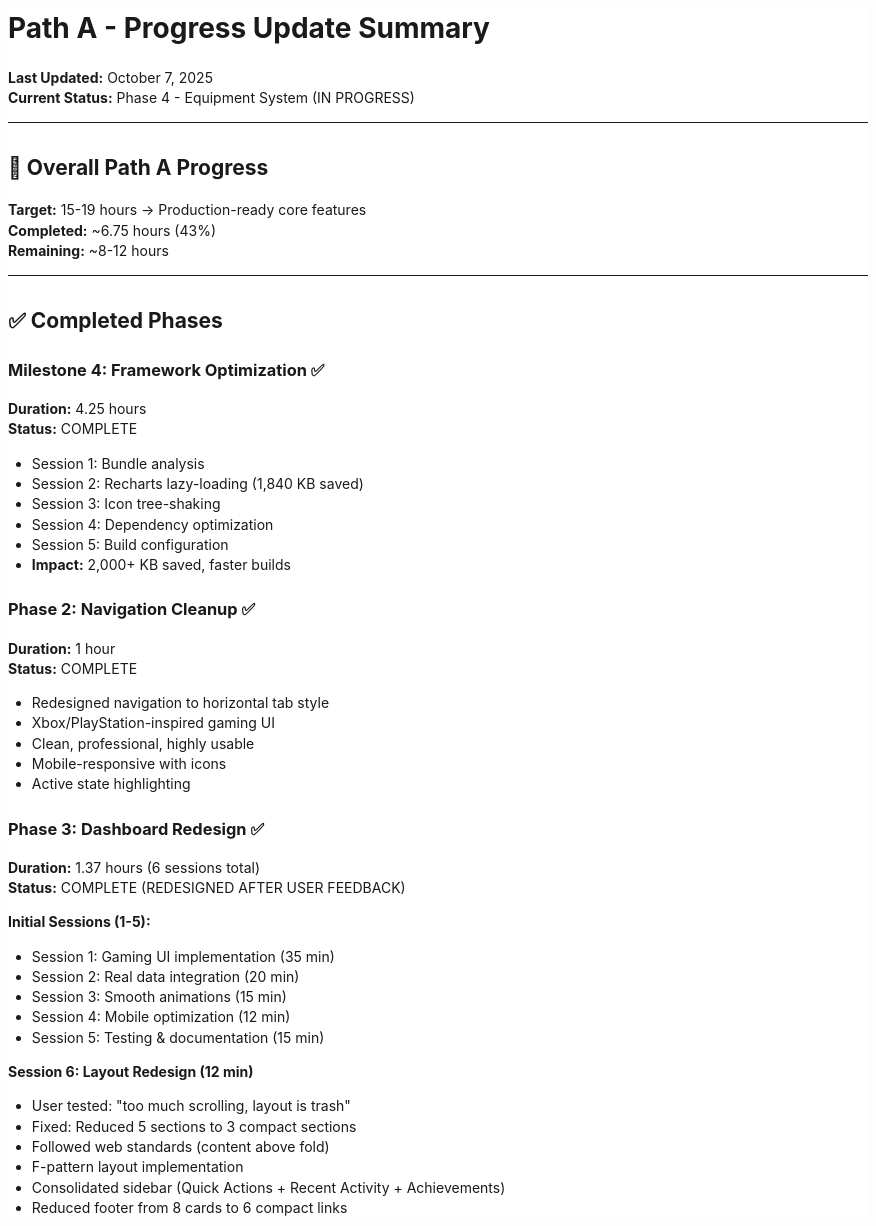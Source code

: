 # Path A - Progress Update Summary

**Last Updated:** October 7, 2025  
**Current Status:** Phase 4 - Equipment System (IN PROGRESS)

---

## 🎯 Overall Path A Progress

**Target:** 15-19 hours → Production-ready core features  
**Completed:** ~6.75 hours (43%)  
**Remaining:** ~8-12 hours

---

## ✅ Completed Phases

### Milestone 4: Framework Optimization ✅
**Duration:** 4.25 hours  
**Status:** COMPLETE

- Session 1: Bundle analysis
- Session 2: Recharts lazy-loading (1,840 KB saved)
- Session 3: Icon tree-shaking
- Session 4: Dependency optimization
- Session 5: Build configuration
- **Impact:** 2,000+ KB saved, faster builds

### Phase 2: Navigation Cleanup ✅
**Duration:** 1 hour  
**Status:** COMPLETE

- Redesigned navigation to horizontal tab style
- Xbox/PlayStation-inspired gaming UI
- Clean, professional, highly usable
- Mobile-responsive with icons
- Active state highlighting

### Phase 3: Dashboard Redesign ✅
**Duration:** 1.37 hours (6 sessions total)  
**Status:** COMPLETE (REDESIGNED AFTER USER FEEDBACK)

**Initial Sessions (1-5):**
- Session 1: Gaming UI implementation (35 min)
- Session 2: Real data integration (20 min)
- Session 3: Smooth animations (15 min)
- Session 4: Mobile optimization (12 min)
- Session 5: Testing & documentation (15 min)

**Session 6: Layout Redesign (12 min)**
- User tested: "too much scrolling, layout is trash"
- Fixed: Reduced 5 sections to 3 compact sections
- Followed web standards (content above fold)
- F-pattern layout implementation
- Consolidated sidebar (Quick Actions + Recent Activity + Achievements)
- Reduced footer from 8 cards to 6 compact links
